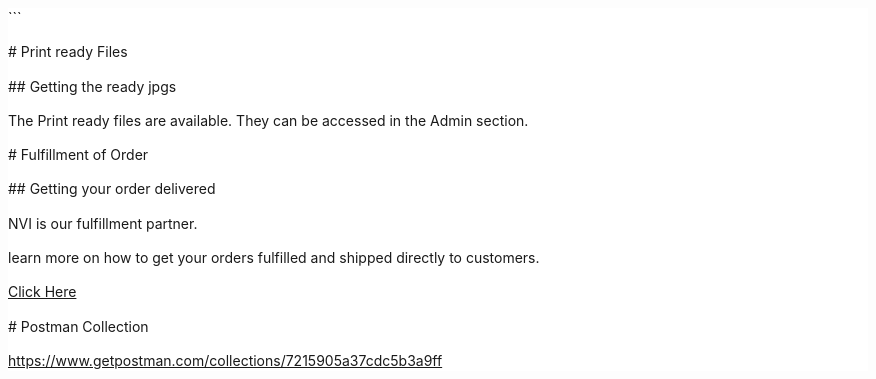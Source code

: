 
\`\``

\# Print ready  Files

\## Getting the ready jpgs

The Print ready files are available. They can be accessed in the Admin section.

  

\# Fulfillment of Order 

\## Getting your order delivered

NVI is our fulfillment partner.



learn more on how to get your orders fulfilled and shipped directly to customers.



<a href='https://developer.ezycreate.com/fulfillment'>Click Here</a>







\# Postman Collection

https://www.getpostman.com/collections/7215905a37cdc5b3a9ff
